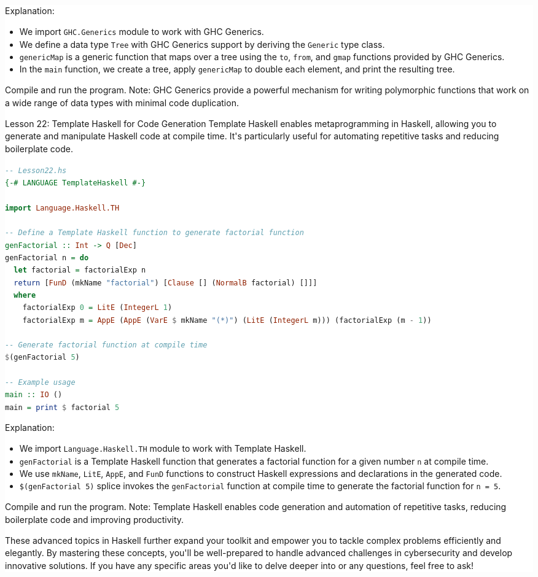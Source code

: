 Explanation:
- We import `GHC.Generics` module to work with GHC Generics.
- We define a data type `Tree` with GHC Generics support by deriving the `Generic` type class.
- `genericMap` is a generic function that maps over a tree using the `to`, `from`, and `gmap` functions provided by GHC Generics.
- In the `main` function, we create a tree, apply `genericMap` to double each element, and print the resulting tree.

Compile and run the program. Note: GHC Generics provide a powerful mechanism for writing polymorphic functions that work on a wide range of data types with minimal code duplication.

Lesson 22: Template Haskell for Code Generation
Template Haskell enables metaprogramming in Haskell, allowing you to generate and manipulate Haskell code at compile time. It's particularly useful for automating repetitive tasks and reducing boilerplate code.

```haskell
-- Lesson22.hs
{-# LANGUAGE TemplateHaskell #-}

import Language.Haskell.TH

-- Define a Template Haskell function to generate factorial function
genFactorial :: Int -> Q [Dec]
genFactorial n = do
  let factorial = factorialExp n
  return [FunD (mkName "factorial") [Clause [] (NormalB factorial) []]]
  where
    factorialExp 0 = LitE (IntegerL 1)
    factorialExp m = AppE (AppE (VarE $ mkName "(*)") (LitE (IntegerL m))) (factorialExp (m - 1))

-- Generate factorial function at compile time
$(genFactorial 5)

-- Example usage
main :: IO ()
main = print $ factorial 5
```

Explanation:
- We import `Language.Haskell.TH` module to work with Template Haskell.
- `genFactorial` is a Template Haskell function that generates a factorial function for a given number `n` at compile time.
- We use `mkName`, `LitE`, `AppE`, and `FunD` functions to construct Haskell expressions and declarations in the generated code.
- `$(genFactorial 5)` splice invokes the `genFactorial` function at compile time to generate the factorial function for `n = 5`.

Compile and run the program. Note: Template Haskell enables code generation and automation of repetitive tasks, reducing boilerplate code and improving productivity.

These advanced topics in Haskell further expand your toolkit and empower you to tackle complex problems efficiently and elegantly. By mastering these concepts, you'll be well-prepared to handle advanced challenges in cybersecurity and develop innovative solutions. If you have any specific areas you'd like to delve deeper into or any questions, feel free to ask!

